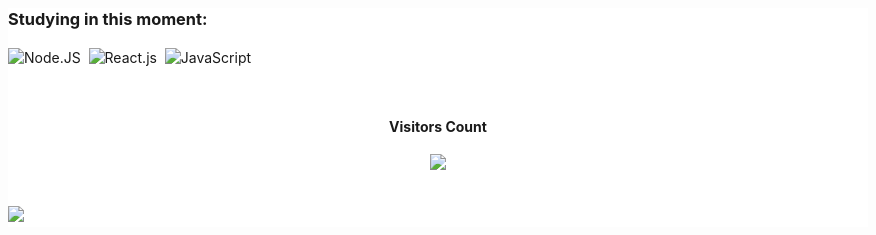 ### Studying in this moment:
![Node.JS](https://img.shields.io/badge/-Node.JS-0D1117?style=for-the-badge&logo=node.js&labelColor=0D1117&textColor=0D1117)&nbsp;
![React.js](https://img.shields.io/badge/-React.js-0D1117?style=for-the-badge&logo=react&labelColor=0D1117)&nbsp;
![JavaScript](https://img.shields.io/badge/-JavaScript-0D1117?style=for-the-badge&logo=javascript&labelColor=0D1117&textColor=0D1117)&nbsp;

<div align="center">
<br><p align="centre"><b>Visitors Count</b></p>  
<p align="center"><img align="center" src="https://profile-counter.glitch.me/{suellencandidoab}/count.svg" /></p> 
<br></div>


<img width=100% src="https://raw.githubusercontent.com/suellencandidoab/suellencandidoab/main/waves2.svgr=footer"/>

